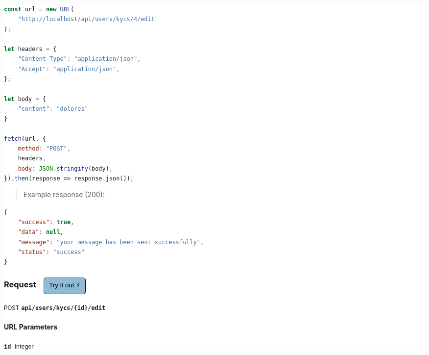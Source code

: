 ```javascript
const url = new URL(
    "http://localhost/api/users/kycs/4/edit"
);

let headers = {
    "Content-Type": "application/json",
    "Accept": "application/json",
};

let body = {
    "content": "dolores"
}

fetch(url, {
    method: "POST",
    headers,
    body: JSON.stringify(body),
}).then(response => response.json());
```


> Example response (200):

```json
{
    "success": true,
    "data": null,
    "message": "your message has been sent successfully",
    "status": "success"
}
```
<div id="execution-results-POSTapi-users-kycs--id--edit" hidden>
    <blockquote>Received response<span id="execution-response-status-POSTapi-users-kycs--id--edit"></span>:</blockquote>
    <pre class="json"><code id="execution-response-content-POSTapi-users-kycs--id--edit"></code></pre>
</div>
<div id="execution-error-POSTapi-users-kycs--id--edit" hidden>
    <blockquote>Request failed with error:</blockquote>
    <pre><code id="execution-error-message-POSTapi-users-kycs--id--edit"></code></pre>
</div>
<form id="form-POSTapi-users-kycs--id--edit" data-method="POST" data-path="api/users/kycs/{id}/edit" data-authed="0" data-hasfiles="0" data-headers='{"Content-Type":"application\/json","Accept":"application\/json"}' onsubmit="event.preventDefault(); executeTryOut('POSTapi-users-kycs--id--edit', this);">
<h3>
    Request&nbsp;&nbsp;&nbsp;
        <button type="button" style="background-color: #8fbcd4; padding: 5px 10px; border-radius: 5px; border-width: thin;" id="btn-tryout-POSTapi-users-kycs--id--edit" onclick="tryItOut('POSTapi-users-kycs--id--edit');">Try it out ⚡</button>
    <button type="button" style="background-color: #c97a7e; padding: 5px 10px; border-radius: 5px; border-width: thin;" id="btn-canceltryout-POSTapi-users-kycs--id--edit" onclick="cancelTryOut('POSTapi-users-kycs--id--edit');" hidden>Cancel</button>&nbsp;&nbsp;
    <button type="submit" style="background-color: #6ac174; padding: 5px 10px; border-radius: 5px; border-width: thin;" id="btn-executetryout-POSTapi-users-kycs--id--edit" hidden>Send Request 💥</button>
    </h3>
<p>
<small class="badge badge-black">POST</small>
 <b><code>api/users/kycs/{id}/edit</code></b>
</p>
<h4 class="fancy-heading-panel"><b>URL Parameters</b></h4>
<p>
<b><code>id</code></b>&nbsp;&nbsp;<small>integer</small>  &nbsp;
<input type="number" name="id" data-endpoint="POSTapi-users-kycs--id--edit" data-component="url" required  hidden>
<br>